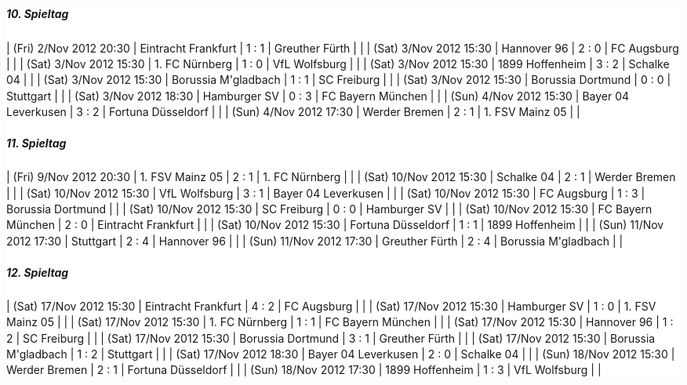 ##### 10. Spieltag 


| (Fri) 2/Nov 2012 20:30 | Eintracht Frankfurt | 1 : 1 | Greuther Fürth |  |
| (Sat) 3/Nov 2012 15:30 | Hannover 96 | 2 : 0 | FC Augsburg |  |
| (Sat) 3/Nov 2012 15:30 | 1. FC Nürnberg | 1 : 0 | VfL Wolfsburg |  |
| (Sat) 3/Nov 2012 15:30 | 1899 Hoffenheim | 3 : 2 | Schalke 04 |  |
| (Sat) 3/Nov 2012 15:30 | Borussia M'gladbach | 1 : 1 | SC Freiburg |  |
| (Sat) 3/Nov 2012 15:30 | Borussia Dortmund | 0 : 0 | Stuttgart |  |
| (Sat) 3/Nov 2012 18:30 | Hamburger SV | 0 : 3 | FC Bayern München |  |
| (Sun) 4/Nov 2012 15:30 | Bayer 04 Leverkusen | 3 : 2 | Fortuna Düsseldorf |  |
| (Sun) 4/Nov 2012 17:30 | Werder Bremen | 2 : 1 | 1. FSV Mainz 05 |  |

##### 11. Spieltag 


| (Fri) 9/Nov 2012 20:30 | 1. FSV Mainz 05 | 2 : 1 | 1. FC Nürnberg |  |
| (Sat) 10/Nov 2012 15:30 | Schalke 04 | 2 : 1 | Werder Bremen |  |
| (Sat) 10/Nov 2012 15:30 | VfL Wolfsburg | 3 : 1 | Bayer 04 Leverkusen |  |
| (Sat) 10/Nov 2012 15:30 | FC Augsburg | 1 : 3 | Borussia Dortmund |  |
| (Sat) 10/Nov 2012 15:30 | SC Freiburg | 0 : 0 | Hamburger SV |  |
| (Sat) 10/Nov 2012 15:30 | FC Bayern München | 2 : 0 | Eintracht Frankfurt |  |
| (Sat) 10/Nov 2012 15:30 | Fortuna Düsseldorf | 1 : 1 | 1899 Hoffenheim |  |
| (Sun) 11/Nov 2012 17:30 | Stuttgart | 2 : 4 | Hannover 96 |  |
| (Sun) 11/Nov 2012 17:30 | Greuther Fürth | 2 : 4 | Borussia M'gladbach |  |

##### 12. Spieltag 


| (Sat) 17/Nov 2012 15:30 | Eintracht Frankfurt | 4 : 2 | FC Augsburg |  |
| (Sat) 17/Nov 2012 15:30 | Hamburger SV | 1 : 0 | 1. FSV Mainz 05 |  |
| (Sat) 17/Nov 2012 15:30 | 1. FC Nürnberg | 1 : 1 | FC Bayern München |  |
| (Sat) 17/Nov 2012 15:30 | Hannover 96 | 1 : 2 | SC Freiburg |  |
| (Sat) 17/Nov 2012 15:30 | Borussia Dortmund | 3 : 1 | Greuther Fürth |  |
| (Sat) 17/Nov 2012 15:30 | Borussia M'gladbach | 1 : 2 | Stuttgart |  |
| (Sat) 17/Nov 2012 18:30 | Bayer 04 Leverkusen | 2 : 0 | Schalke 04 |  |
| (Sun) 18/Nov 2012 15:30 | Werder Bremen | 2 : 1 | Fortuna Düsseldorf |  |
| (Sun) 18/Nov 2012 17:30 | 1899 Hoffenheim | 1 : 3 | VfL Wolfsburg |  |
